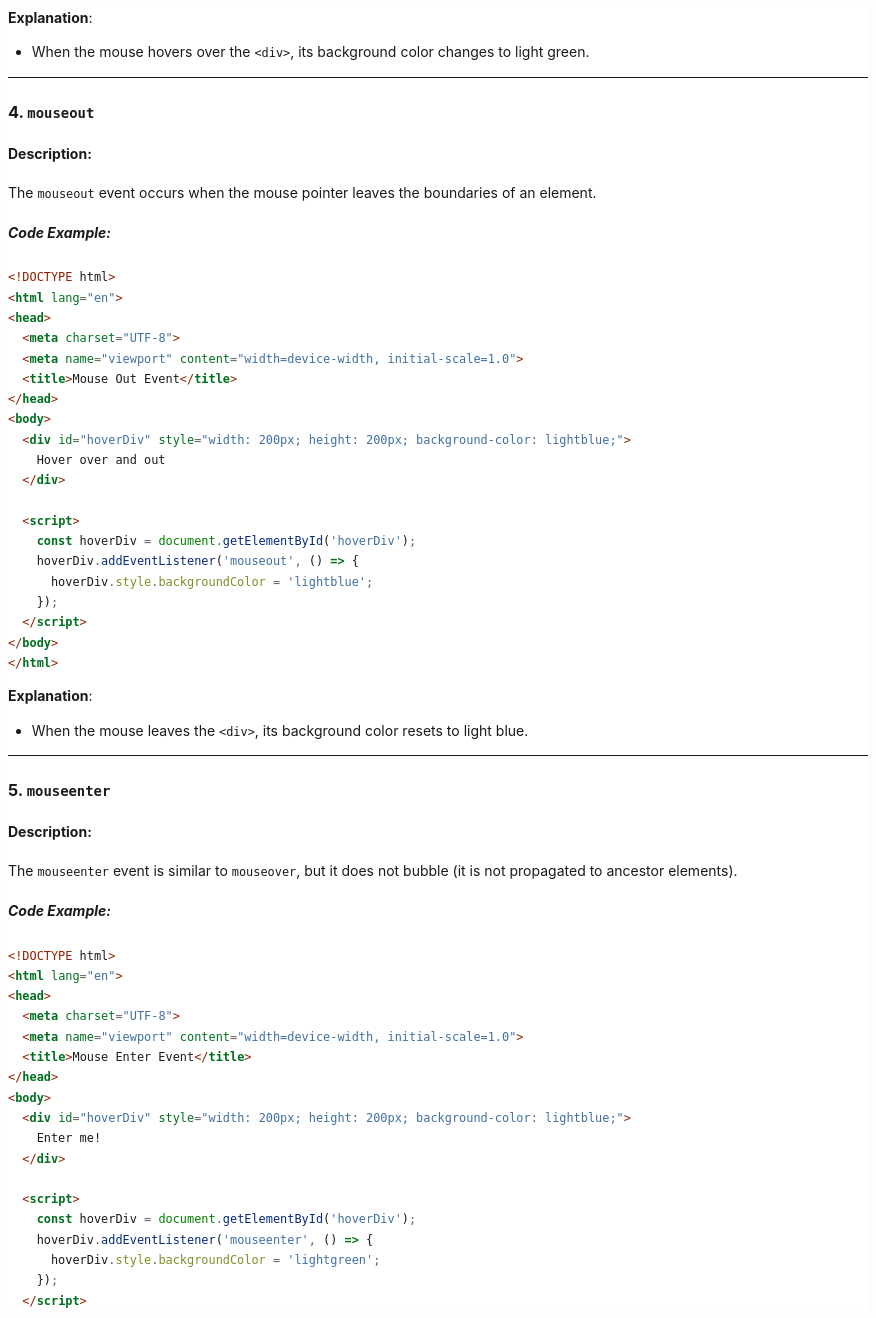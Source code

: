**Explanation**:  
- When the mouse hovers over the `<div>`, its background color changes to light green.

---

### **4. `mouseout`**

#### **Description**:
The `mouseout` event occurs when the mouse pointer leaves the boundaries of an element.

##### **Code Example**:
```html
<!DOCTYPE html>
<html lang="en">
<head>
  <meta charset="UTF-8">
  <meta name="viewport" content="width=device-width, initial-scale=1.0">
  <title>Mouse Out Event</title>
</head>
<body>
  <div id="hoverDiv" style="width: 200px; height: 200px; background-color: lightblue;">
    Hover over and out
  </div>

  <script>
    const hoverDiv = document.getElementById('hoverDiv');
    hoverDiv.addEventListener('mouseout', () => {
      hoverDiv.style.backgroundColor = 'lightblue';
    });
  </script>
</body>
</html>
```

**Explanation**:  
- When the mouse leaves the `<div>`, its background color resets to light blue.

---

### **5. `mouseenter`**

#### **Description**:
The `mouseenter` event is similar to `mouseover`, but it does not bubble (it is not propagated to ancestor elements).

##### **Code Example**:
```html
<!DOCTYPE html>
<html lang="en">
<head>
  <meta charset="UTF-8">
  <meta name="viewport" content="width=device-width, initial-scale=1.0">
  <title>Mouse Enter Event</title>
</head>
<body>
  <div id="hoverDiv" style="width: 200px; height: 200px; background-color: lightblue;">
    Enter me!
  </div>

  <script>
    const hoverDiv = document.getElementById('hoverDiv');
    hoverDiv.addEventListener('mouseenter', () => {
      hoverDiv.style.backgroundColor = 'lightgreen';
    });
  </script>
```